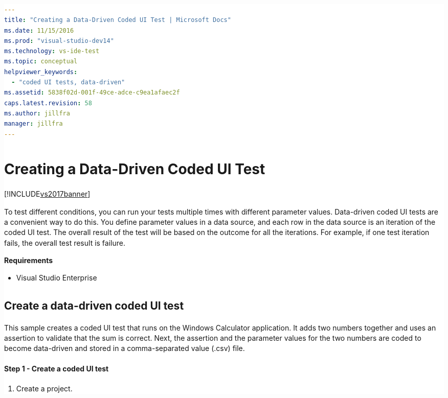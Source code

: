```yaml
---
title: "Creating a Data-Driven Coded UI Test | Microsoft Docs"
ms.date: 11/15/2016
ms.prod: "visual-studio-dev14"
ms.technology: vs-ide-test
ms.topic: conceptual
helpviewer_keywords:
  - "coded UI tests, data-driven"
ms.assetid: 5838f02d-001f-49ce-adce-c9ea1afaec2f
caps.latest.revision: 58
ms.author: jillfra
manager: jillfra
---
```

# Creating a Data-Driven Coded UI Test
[!INCLUDE[vs2017banner](../includes/vs2017banner.md)]

To test different conditions, you can run your tests multiple times with different parameter values. Data-driven coded UI tests are a convenient way to do this. You define parameter values in a data source, and each row in the data source is an iteration of the coded UI test. The overall result of the test will be based on the outcome for all the iterations. For example, if one test iteration fails, the overall test result is failure.

 **Requirements**

- Visual Studio Enterprise

## Create a data-driven coded UI test
 This sample creates a coded UI test that runs on the Windows Calculator application. It adds two numbers together and uses an assertion to validate that the sum is correct. Next, the assertion and the parameter values for the two numbers are coded to become data-driven and stored in a comma-separated value (.csv) file.

#### Step 1 - Create a coded UI test

1. Create a project.
